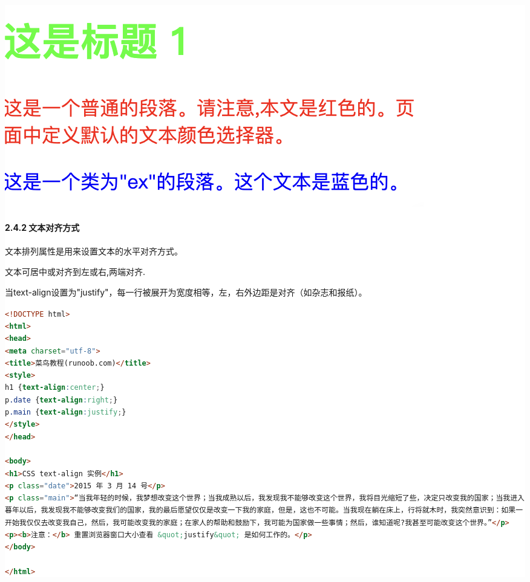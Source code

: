 ![](2025-04-23-11-22-42.png)


#### 2.4.2 文本对齐方式
文本排列属性是用来设置文本的水平对齐方式。

文本可居中或对齐到左或右,两端对齐.

当text-align设置为"justify"，每一行被展开为宽度相等，左，右外边距是对齐（如杂志和报纸）。

```html
<!DOCTYPE html>
<html>
<head>
<meta charset="utf-8"> 
<title>菜鸟教程(runoob.com)</title> 
<style>
h1 {text-align:center;}
p.date {text-align:right;}
p.main {text-align:justify;}
</style>
</head>

<body>
<h1>CSS text-align 实例</h1>
<p class="date">2015 年 3 月 14 号</p>
<p class="main">“当我年轻的时候，我梦想改变这个世界；当我成熟以后，我发现我不能够改变这个世界，我将目光缩短了些，决定只改变我的国家；当我进入暮年以后，我发现我不能够改变我们的国家，我的最后愿望仅仅是改变一下我的家庭，但是，这也不可能。当我现在躺在床上，行将就木时，我突然意识到：如果一开始我仅仅去改变我自己，然后，我可能改变我的家庭；在家人的帮助和鼓励下，我可能为国家做一些事情；然后，谁知道呢?我甚至可能改变这个世界。”</p>
<p><b>注意：</b> 重置浏览器窗口大小查看 &quot;justify&quot; 是如何工作的。</p>
</body>

</html>
```